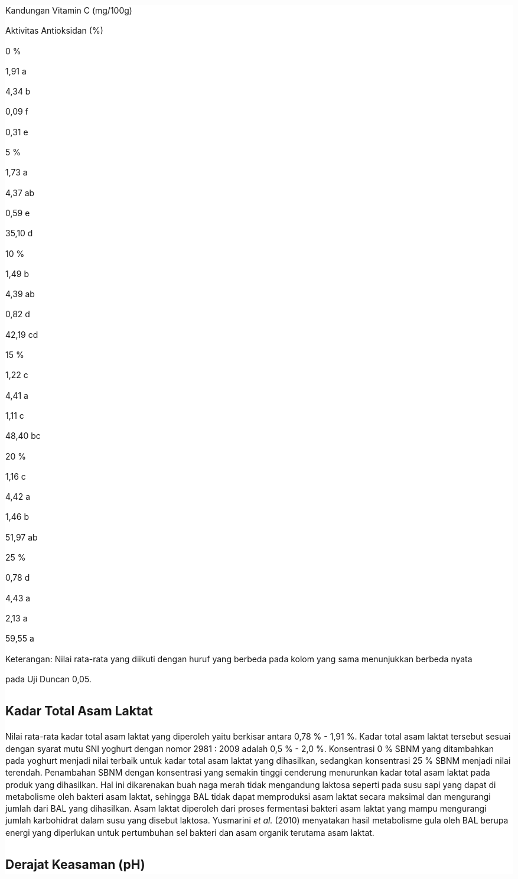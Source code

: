 <p><span class="font1">Kandungan Vitamin C (mg/100g)</span></p></td><td style="vertical-align:bottom;">
<p><span class="font1">Aktivitas Antioksidan (%)</span></p></td></tr>
<tr><td style="vertical-align:bottom;">
<p><span class="font1">0 %</span></p></td><td style="vertical-align:bottom;">
<p><span class="font1">1,91 a</span></p></td><td style="vertical-align:bottom;">
<p><span class="font1">4,34 b</span></p></td><td style="vertical-align:bottom;">
<p><span class="font1">0,09 f</span></p></td><td style="vertical-align:bottom;">
<p><span class="font1">0,31 e</span></p></td></tr>
<tr><td style="vertical-align:bottom;">
<p><span class="font1">5 %</span></p></td><td style="vertical-align:bottom;">
<p><span class="font1">1,73 a</span></p></td><td style="vertical-align:bottom;">
<p><span class="font1">4,37 ab</span></p></td><td style="vertical-align:bottom;">
<p><span class="font1">0,59 e</span></p></td><td style="vertical-align:bottom;">
<p><span class="font1">35,10 d</span></p></td></tr>
<tr><td style="vertical-align:bottom;">
<p><span class="font1">10 %</span></p></td><td style="vertical-align:bottom;">
<p><span class="font1">1,49 b</span></p></td><td style="vertical-align:bottom;">
<p><span class="font1">4,39 ab</span></p></td><td style="vertical-align:bottom;">
<p><span class="font1">0,82 d</span></p></td><td style="vertical-align:bottom;">
<p><span class="font1">42,19 cd</span></p></td></tr>
<tr><td style="vertical-align:bottom;">
<p><span class="font1">15 %</span></p></td><td style="vertical-align:bottom;">
<p><span class="font1">1,22 c</span></p></td><td style="vertical-align:bottom;">
<p><span class="font1">4,41 a</span></p></td><td style="vertical-align:bottom;">
<p><span class="font1">1,11 c</span></p></td><td style="vertical-align:bottom;">
<p><span class="font1">48,40 bc</span></p></td></tr>
<tr><td style="vertical-align:bottom;">
<p><span class="font1">20 %</span></p></td><td style="vertical-align:bottom;">
<p><span class="font1">1,16 c</span></p></td><td style="vertical-align:bottom;">
<p><span class="font1">4,42 a</span></p></td><td style="vertical-align:bottom;">
<p><span class="font1">1,46 b</span></p></td><td style="vertical-align:bottom;">
<p><span class="font1">51,97 ab</span></p></td></tr>
<tr><td style="vertical-align:top;">
<p><span class="font1">25 %</span></p></td><td style="vertical-align:top;">
<p><span class="font1">0,78 d</span></p></td><td style="vertical-align:top;">
<p><span class="font1">4,43 a</span></p></td><td style="vertical-align:top;">
<p><span class="font1">2,13 a</span></p></td><td style="vertical-align:top;">
<p><span class="font1">59,55 a</span></p></td></tr>
</table>
<p><span class="font1">Keterangan: Nilai rata-rata yang diikuti dengan huruf yang berbeda pada kolom yang sama menunjukkan berbeda nyata</span></p>
<p><span class="font1">pada Uji Duncan 0,05.</span></p>
<h2><a name="bookmark4"></a><span class="font3" style="font-weight:bold;"><a name="bookmark5"></a>Kadar Total Asam Laktat</span></h2>
<p><span class="font3">Nilai rata-rata kadar total asam laktat yang diperoleh yaitu berkisar antara 0,78 % - 1,91 %. Kadar total asam laktat tersebut sesuai dengan syarat mutu SNI yoghurt dengan nomor 2981 : 2009 adalah 0,5 % - 2,0 %. Konsentrasi 0 % SBNM yang ditambahkan pada yoghurt menjadi nilai terbaik untuk kadar total asam laktat yang dihasilkan, sedangkan konsentrasi 25 % SBNM menjadi nilai terendah. Penambahan SBNM dengan konsentrasi yang semakin tinggi cenderung menurunkan kadar total asam laktat pada produk yang dihasilkan. Hal ini dikarenakan buah naga merah tidak mengandung laktosa seperti pada susu sapi yang dapat di metabolisme oleh bakteri asam laktat, sehingga BAL tidak dapat memproduksi asam laktat secara maksimal dan mengurangi jumlah dari BAL yang dihasilkan. Asam laktat diperoleh dari proses fermentasi bakteri asam laktat yang mampu mengurangi jumlah karbohidrat dalam susu yang disebut laktosa. Yusmarini </span><span class="font3" style="font-style:italic;">et al.</span><span class="font3"> (2010) menyatakan hasil metabolisme gula oleh BAL berupa energi yang diperlukan untuk pertumbuhan sel bakteri dan asam organik terutama asam laktat.</span></p>
<h2><a name="bookmark6"></a><span class="font3" style="font-weight:bold;"><a name="bookmark7"></a>Derajat Keasaman (pH)</span></h2>